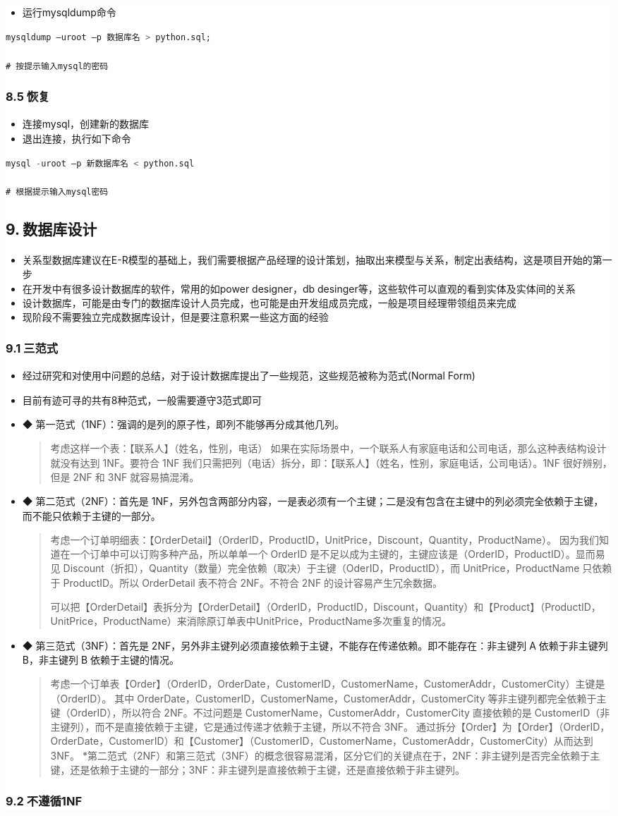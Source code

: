 - 运行mysqldump命令

```sql
mysqldump –uroot –p 数据库名 > python.sql;

# 按提示输入mysql的密码
```

### 8.5 恢复

- 连接mysql，创建新的数据库
- 退出连接，执行如下命令

```sql
mysql -uroot –p 新数据库名 < python.sql

# 根据提示输入mysql密码
```

## 9. 数据库设计

- 关系型数据库建议在E-R模型的基础上，我们需要根据产品经理的设计策划，抽取出来模型与关系，制定出表结构，这是项目开始的第一步
- 在开发中有很多设计数据库的软件，常用的如power designer，db desinger等，这些软件可以直观的看到实体及实体间的关系
- 设计数据库，可能是由专门的数据库设计人员完成，也可能是由开发组成员完成，一般是项目经理带领组员来完成
- 现阶段不需要独立完成数据库设计，但是要注意积累一些这方面的经验

### 9.1 三范式

- 经过研究和对使用中问题的总结，对于设计数据库提出了一些规范，这些规范被称为范式(Normal Form)

- 目前有迹可寻的共有8种范式，一般需要遵守3范式即可

- ◆ 第一范式（1NF）：强调的是列的原子性，即列不能够再分成其他几列。

  > 考虑这样一个表：【联系人】（姓名，性别，电话） 如果在实际场景中，一个联系人有家庭电话和公司电话，那么这种表结构设计就没有达到 1NF。要符合 1NF 我们只需把列（电话）拆分，即：【联系人】（姓名，性别，家庭电话，公司电话）。1NF 很好辨别，但是 2NF 和 3NF 就容易搞混淆。

- ◆ 第二范式（2NF）：首先是 1NF，另外包含两部分内容，一是表必须有一个主键；二是没有包含在主键中的列必须完全依赖于主键，而不能只依赖于主键的一部分。

  > 考虑一个订单明细表：【OrderDetail】（OrderID，ProductID，UnitPrice，Discount，Quantity，ProductName）。 因为我们知道在一个订单中可以订购多种产品，所以单单一个 OrderID 是不足以成为主键的，主键应该是（OrderID，ProductID）。显而易见 Discount（折扣），Quantity（数量）完全依赖（取决）于主键（OderID，ProductID），而 UnitPrice，ProductName 只依赖于 ProductID。所以 OrderDetail 表不符合 2NF。不符合 2NF 的设计容易产生冗余数据。
  >
  > 可以把【OrderDetail】表拆分为【OrderDetail】（OrderID，ProductID，Discount，Quantity）和【Product】（ProductID，UnitPrice，ProductName）来消除原订单表中UnitPrice，ProductName多次重复的情况。

- ◆ 第三范式（3NF）：首先是 2NF，另外非主键列必须直接依赖于主键，不能存在传递依赖。即不能存在：非主键列 A 依赖于非主键列 B，非主键列 B 依赖于主键的情况。

  > 考虑一个订单表【Order】（OrderID，OrderDate，CustomerID，CustomerName，CustomerAddr，CustomerCity）主键是（OrderID）。 其中 OrderDate，CustomerID，CustomerName，CustomerAddr，CustomerCity 等非主键列都完全依赖于主键（OrderID），所以符合 2NF。不过问题是 CustomerName，CustomerAddr，CustomerCity 直接依赖的是 CustomerID（非主键列），而不是直接依赖于主键，它是通过传递才依赖于主键，所以不符合 3NF。 通过拆分【Order】为【Order】（OrderID，OrderDate，CustomerID）和【Customer】（CustomerID，CustomerName，CustomerAddr，CustomerCity）从而达到 3NF。 *第二范式（2NF）和第三范式（3NF）的概念很容易混淆，区分它们的关键点在于，2NF：非主键列是否完全依赖于主键，还是依赖于主键的一部分；3NF：非主键列是直接依赖于主键，还是直接依赖于非主键列。

### 9.2 不遵循1NF
